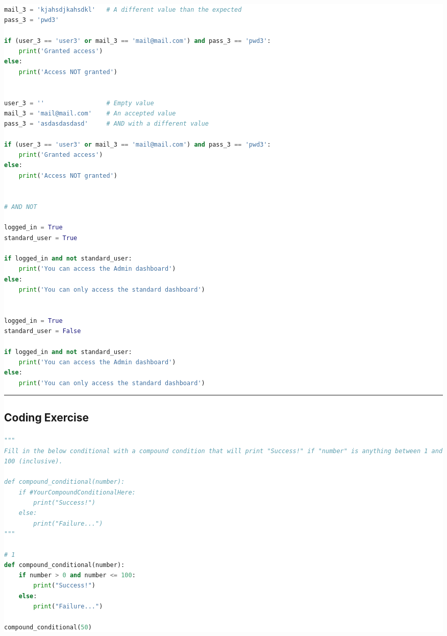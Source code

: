 ```python
mail_3 = 'kjahsdjkahsdkl'   # A different value than the expected
pass_3 = 'pwd3'

if (user_3 == 'user3' or mail_3 == 'mail@mail.com') and pass_3 == 'pwd3':
    print('Granted access')
else:
    print('Access NOT granted')


user_3 = ''                 # Empty value
mail_3 = 'mail@mail.com'    # An accepted value
pass_3 = 'asdasdasdasd'     # AND with a different value

if (user_3 == 'user3' or mail_3 == 'mail@mail.com') and pass_3 == 'pwd3':
    print('Granted access')
else:
    print('Access NOT granted')


# AND NOT

logged_in = True
standard_user = True

if logged_in and not standard_user:
    print('You can access the Admin dashboard')
else:
    print('You can only access the standard dashboard')


logged_in = True
standard_user = False

if logged_in and not standard_user:
    print('You can access the Admin dashboard')
else:
    print('You can only access the standard dashboard')
```

****

## Coding Exercise

```python
"""
Fill in the below conditional with a compound condition that will print "Success!" if "number" is anything between 1 and 100 (inclusive).

def compound_conditional(number):
    if #YourCompoundConditionalHere:
        print("Success!")
    else:
        print("Failure...")
"""

# 1
def compound_conditional(number):
    if number > 0 and number <= 100:
        print("Success!")
    else:
        print("Failure...")

compound_conditional(50)
```